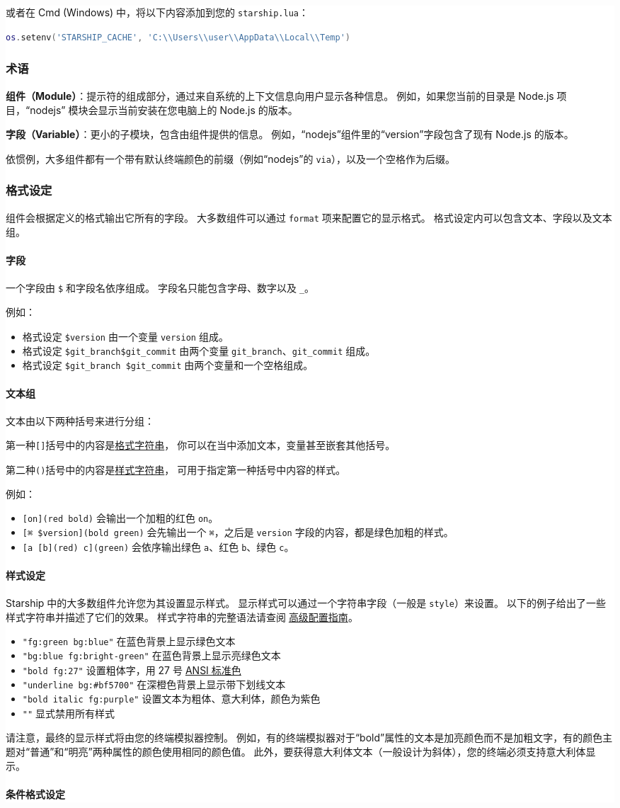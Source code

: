 或者在 Cmd (Windows) 中，将以下内容添加到您的 `starship.lua`：

```lua
os.setenv('STARSHIP_CACHE', 'C:\\Users\\user\\AppData\\Local\\Temp')
```

### 术语

**组件（Module）**：提示符的组成部分，通过来自系统的上下文信息向用户显示各种信息。 例如，如果您当前的目录是 Node.js 项目，“nodejs” 模块会显示当前安装在您电脑上的 Node.js 的版本。

**字段（Variable）**：更小的子模块，包含由组件提供的信息。 例如，“nodejs”组件里的“version”字段包含了现有 Node.js 的版本。

依惯例，大多组件都有一个带有默认终端颜色的前缀（例如“nodejs”的 `via`），以及一个空格作为后缀。

### 格式设定

组件会根据定义的格式输出它所有的字段。 大多数组件可以通过 `format` 项来配置它的显示格式。 格式设定内可以包含文本、字段以及文本组。

#### 字段

一个字段由 `$` 和字段名依序组成。 字段名只能包含字母、数字以及 `_`。

例如：

- 格式设定 `$version` 由一个变量 `version` 组成。
- 格式设定 `$git_branch$git_commit` 由两个变量 `git_branch`、`git_commit` 组成。
- 格式设定 `$git_branch $git_commit` 由两个变量和一个空格组成。

#### 文本组

文本由以下两种括号来进行分组：

第一种`[]`括号中的内容是[格式字符串](#format-strings)， 你可以在当中添加文本，变量甚至嵌套其他括号。

第二种`()`括号中的内容是[样式字符串](#style-strings)， 可用于指定第一种括号中内容的样式。

例如：

- `[on](red bold)` 会输出一个加粗的红色 `on`。
- `[⌘ $version](bold green)` 会先输出一个 `⌘`，之后是 `version` 字段的内容，都是绿色加粗的样式。
- `[a [b](red) c](green)` 会依序输出绿色 `a`、红色 `b`、绿色 `c`。

#### 样式设定

Starship 中的大多数组件允许您为其设置显示样式。 显示样式可以通过一个字符串字段（一般是 `style`）来设置。 以下的例子给出了一些样式字符串并描述了它们的效果。 样式字符串的完整语法请查阅 [高级配置指南](/advanced-config/)。

- `"fg:green bg:blue"` 在蓝色背景上显示绿色文本
- `"bg:blue fg:bright-green"` 在蓝色背景上显示亮绿色文本
- `"bold fg:27"` 设置粗体字，用 27 号 [ANSI 标准色](https://i.stack.imgur.com/KTSQa.png)
- `"underline bg:#bf5700"` 在深橙色背景上显示带下划线文本
- `"bold italic fg:purple"` 设置文本为粗体、意大利体，颜色为紫色
- `""` 显式禁用所有样式

请注意，最终的显示样式将由您的终端模拟器控制。 例如，有的终端模拟器对于“bold”属性的文本是加亮颜色而不是加粗文字，有的颜色主题对“普通”和“明亮”两种属性的颜色使用相同的颜色值。 此外，要获得意大利体文本（一般设计为斜体），您的终端必须支持意大利体显示。

#### 条件格式设定

